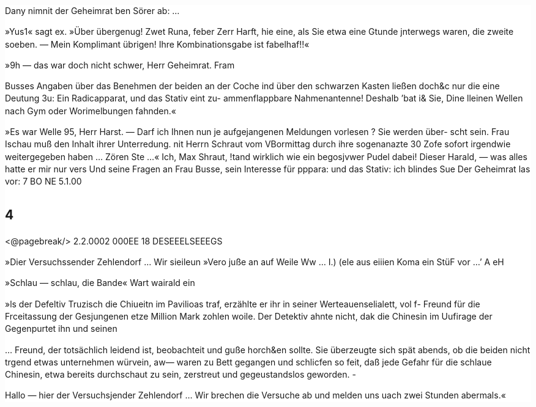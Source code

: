 Dany nimnit der Geheimrat ben Sörer ab: …

»Yus1« sagt ex. »Über übergenug! Zwet Runa,
feber Zerr Harft, hie eine, als Sie etwa eine Gtunde
jnterwegs waren, die zweite soeben. — Mein Komplimant
übrigen! Ihre Kombinationsgabe ist fabelhaf!!«

»9h — das war doch nicht schwer, Herr Geheimrat. Fram

Busses Angaben über das Benehmen der beiden an der Coche
ind über den schwarzen Kasten ließen doch&c nur die eine
Deutung 3u: Ein Radicapparat, und das Stativ eint zu-
ammenflappbare Nahmenantenne! Deshalb ’bat i& Sie,
Dine lleinen Wellen nach Gym oder Worimelbungen
fahnden.«

»Es war Welle 95, Herr Harst. — Darf ich Ihnen nun
je aufgejangenen Meldungen vorlesen ? Sie werden über-
scht sein. Frau Ischau muß den Inhalt ihrer Unterredung.
nit Herrn Schraut vom VBormittag durch ihre sogenanazte
30 Zofe sofort irgendwie weitergegeben haben … Zören Ste …«
Ich, Max Shraut, !tand wirklich wie ein begosjvwer
Pudel dabei!
Dieser Harald, — was alles hatte er mir nur vers
Und seine Fragen an Frau Busse, sein Interesse für
pppara: und das Stativ: ich blindes Sue
Der Geheimrat las vor: 7 BO NE 5.1.00

4
-
<@pagebreak/>
2\.2.0002&nbsp;000EE 18 DESEEELSEEEGS

»Dier Versuchssender Zehlendorf … Wir sieileun »Vero
juße an auf Weile Ww … I.) (ele aus eiiien Koma
ein StüF vor …’ A eH

»Schlau — schlau, die Bande« Wart wairald ein

»ls der Defeltiv Truzisch die Chiueitn im Pavilioas
traf, erzählte er ihr in seiner Werteauenselialett, vol f-
Freund für die Frceitassung der Gesjungenen etze Million
Mark zohlen woile. Der Detektiv ahnte nicht, dak die
Chinesin im Uufirage der Gegenpurtet ihn und seinen

… Freund, der totsächlich leidend ist, beobachteit und guße
horch&en sollte. Sie überzeugte sich spät abends, ob die
beiden nicht trgend etwas unternehmen würvein, aw—
waren zu Bett gegangen und schlicfen so feit, daß jede
Gefahr für die schlaue Chinesin, etwa bereits durchschaut
zu sein, zerstreut und gegeustandslos geworden. -

Hallo — hier der Versuchsjender Zehlendorf … Wir
brechen die Versuche ab und melden uns uach zwei Stunden
abermals.«
